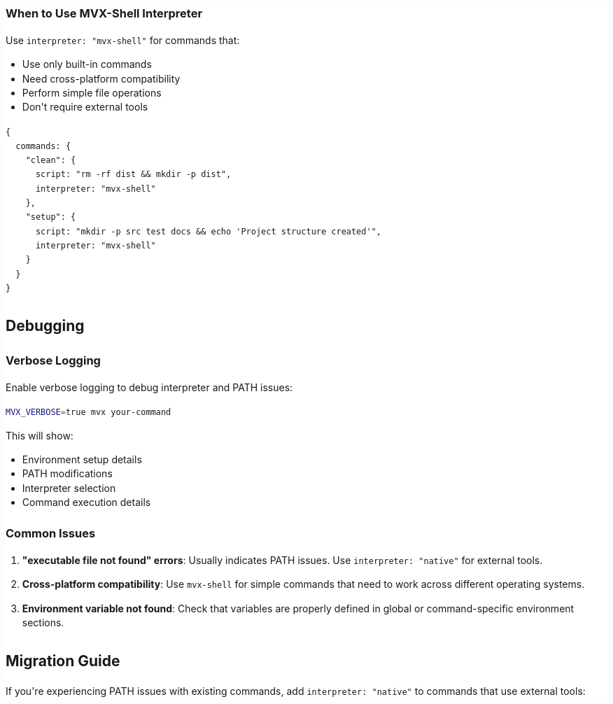 ### When to Use MVX-Shell Interpreter

Use `interpreter: "mvx-shell"` for commands that:

- Use only built-in commands
- Need cross-platform compatibility
- Perform simple file operations
- Don't require external tools

```json5
{
  commands: {
    "clean": {
      script: "rm -rf dist && mkdir -p dist",
      interpreter: "mvx-shell"
    },
    "setup": {
      script: "mkdir -p src test docs && echo 'Project structure created'",
      interpreter: "mvx-shell"
    }
  }
}
```

## Debugging

### Verbose Logging

Enable verbose logging to debug interpreter and PATH issues:

```bash
MVX_VERBOSE=true mvx your-command
```

This will show:
- Environment setup details
- PATH modifications
- Interpreter selection
- Command execution details

### Common Issues

1. **"executable file not found" errors**: Usually indicates PATH issues. Use `interpreter: "native"` for external tools.

2. **Cross-platform compatibility**: Use `mvx-shell` for simple commands that need to work across different operating systems.

3. **Environment variable not found**: Check that variables are properly defined in global or command-specific environment sections.

## Migration Guide

If you're experiencing PATH issues with existing commands, add `interpreter: "native"` to commands that use external tools:
